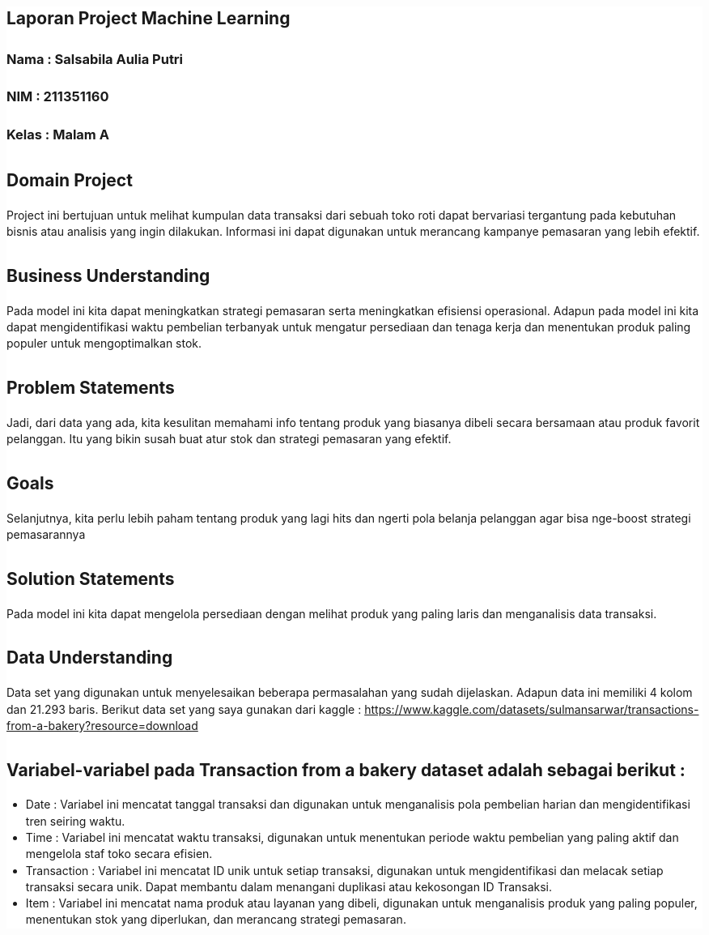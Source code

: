 ## Laporan Project Machine Learning
### Nama  : Salsabila Aulia Putri
### NIM   : 211351160
### Kelas : Malam A

## Domain Project
Project ini bertujuan untuk melihat kumpulan data transaksi dari sebuah toko roti dapat bervariasi tergantung pada kebutuhan bisnis atau analisis yang ingin dilakukan. Informasi ini dapat digunakan untuk merancang kampanye pemasaran yang lebih efektif.

## Business Understanding
Pada model ini kita dapat meningkatkan strategi pemasaran serta meningkatkan efisiensi operasional. Adapun pada model ini kita dapat mengidentifikasi waktu pembelian terbanyak untuk mengatur persediaan dan tenaga kerja dan menentukan produk paling populer untuk mengoptimalkan stok.

## Problem Statements
Jadi, dari data yang ada, kita kesulitan memahami info tentang produk yang biasanya dibeli secara bersamaan atau produk favorit pelanggan. Itu yang bikin susah buat atur stok dan strategi pemasaran yang efektif.

## Goals
Selanjutnya, kita perlu lebih paham tentang produk yang lagi hits dan ngerti pola belanja pelanggan agar bisa nge-boost strategi pemasarannya

## Solution Statements
Pada model ini kita dapat mengelola persediaan dengan melihat produk yang paling laris dan menganalisis data transaksi.

## Data Understanding
Data set yang digunakan untuk menyelesaikan beberapa permasalahan yang sudah dijelaskan. Adapun data ini memiliki 4 kolom dan 21.293 baris. Berikut data set yang saya gunakan dari kaggle :
https://www.kaggle.com/datasets/sulmansarwar/transactions-from-a-bakery?resource=download

## Variabel-variabel pada Transaction from a bakery dataset adalah sebagai berikut :
- Date : Variabel ini mencatat tanggal transaksi dan digunakan untuk menganalisis pola pembelian harian dan mengidentifikasi tren seiring waktu.
- Time : Variabel ini mencatat waktu transaksi, digunakan untuk menentukan periode waktu pembelian yang paling aktif dan mengelola staf toko secara efisien.
- Transaction : Variabel ini mencatat ID unik untuk setiap transaksi, digunakan untuk mengidentifikasi dan melacak setiap transaksi secara unik. Dapat membantu dalam menangani duplikasi atau kekosongan ID Transaksi.
- Item : Variabel ini mencatat nama produk atau layanan yang dibeli, digunakan untuk menganalisis produk yang paling populer, menentukan stok yang diperlukan, dan merancang strategi pemasaran.
